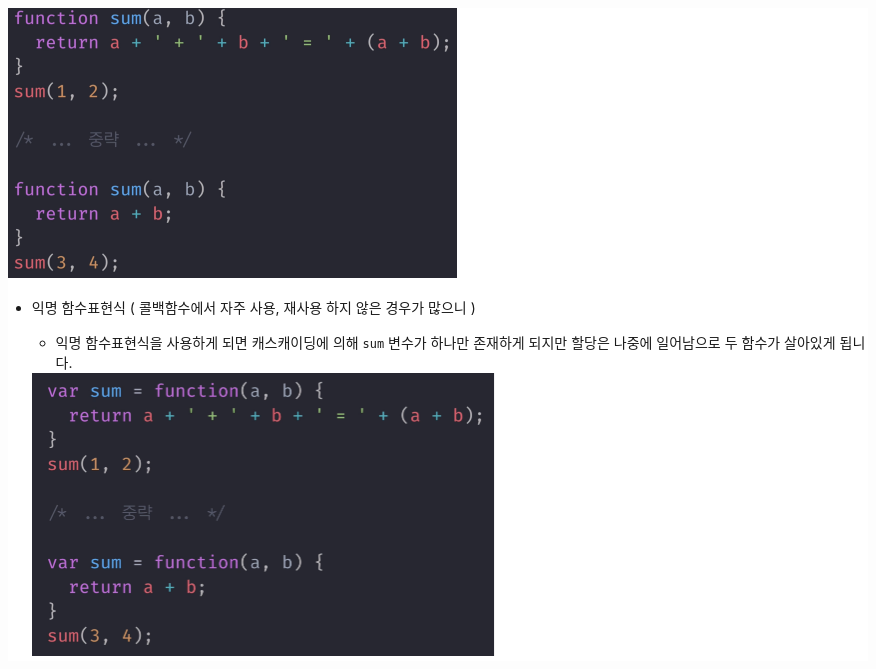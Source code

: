   <img src="./img/7.png" style="zoom:50%;" />

  - 익명 함수표현식 ( 콜백함수에서 자주 사용, 재사용 하지 않은 경우가 많으니 )

    - 익명 함수표현식을 사용하게 되면 캐스캐이딩에 의해 `sum` 변수가 하나만 존재하게 되지만 할당은 나중에 일어남으로 두 함수가 살아있게 됩니다.

    <img src="./img/6.png" style="zoom:50%;" />
